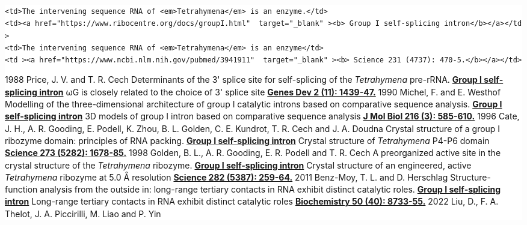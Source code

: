     <td>The intervening sequence RNA of <em>Tetrahymena</em> is an enzyme.</td>
    <td><a href="https://www.ribocentre.org/docs/groupI.html"  target="_blank" ><b> Group I self-splicing intron</b></a></td>
    <td>The intervening sequence RNA of <em>Tetrahymena</em> is an enzyme</td>
    <td ><a href="https://www.ncbi.nlm.nih.gov/pubmed/3941911"  target="_blank" ><b> Science 231 (4737): 470-5.</b></a></td>
  </tr>
  <tr>
    <td>1988</td>
    <td>Price, J. V. and T. R. Cech </td>
    <td>Determinants of the 3' splice site for self-splicing of the <em>Tetrahymena</em> pre-rRNA.</td>
    <td><a href="https://www.ribocentre.org/docs/groupI.html"  target="_blank" ><b> Group I self-splicing intron</b></a></td>
    <td>ωG is closely related to the choice of 3' splice site</td>
    <td ><a href="https://www.ncbi.nlm.nih.gov/pubmed/3209068"  target="_blank" ><b> Genes Dev 2 (11): 1439-47.</b></a></td>
  </tr>
  <tr>
    <td>1990</td>
    <td>Michel, F. and E. Westhof </td>
    <td>Modelling of the three-dimensional architecture of group I catalytic introns based on comparative sequence analysis.</td>
    <td><a href="https://www.ribocentre.org/docs/groupI.html"  target="_blank" ><b> Group I self-splicing intron</b></a></td>
    <td>3D models of  group I intron based on comparative sequence analysis</td>
    <td ><a href="https://www.ncbi.nlm.nih.gov/pubmed/2258934"  target="_blank" ><b> J Mol Biol 216 (3): 585-610.</b></a></td>
  </tr>
  <tr>
    <td>1996</td>
    <td>Cate, J. H., A. R. Gooding, E. Podell, K. Zhou, B. L. Golden, C. E. Kundrot, T. R. Cech and J. A. Doudna </td>
    <td>Crystal structure of a group I ribozyme domain: principles of RNA packing.</td>
    <td><a href="https://www.ribocentre.org/docs/groupI.html"  target="_blank" ><b> Group I self-splicing intron</b></a></td>
    <td>Crystal structure of <em>Tetrahymena</em> P4-P6 domain</td>
    <td ><a href="https://www.ncbi.nlm.nih.gov/pubmed/8781224"  target="_blank" ><b> Science 273 (5282): 1678-85.</b></a></td>
  </tr>
  <tr>
    <td>1998</td>
    <td>Golden, B. L., A. R. Gooding, E. R. Podell and T. R. Cech </td>
    <td>A preorganized active site in the crystal structure of the <em>Tetrahymena</em> ribozyme.</td>
    <td><a href="https://www.ribocentre.org/docs/groupI.html"  target="_blank" ><b> Group I self-splicing intron</b></a></td>
    <td>Crystal structure of an engineered, active <em>Tetrahymena</em> ribozyme at 5.0 Å resolution</td>
    <td ><a href="https://www.ncbi.nlm.nih.gov/pubmed/9841391"  target="_blank" ><b> Science 282 (5387): 259-64.</b></a></td>
  </tr>
  <tr>
    <td>2011</td>
    <td>Benz-Moy, T. L. and D. Herschlag </td>
    <td>Structure-function analysis from the outside in: long-range tertiary contacts in  RNA exhibit distinct catalytic roles.</td>
    <td><a href="https://www.ribocentre.org/docs/groupI.html"  target="_blank" ><b> Group I self-splicing intron</b></a></td>
    <td>Long-range tertiary contacts in RNA exhibit distinct catalytic roles</td>
    <td ><a href="https://www.ncbi.nlm.nih.gov/pubmed/21815635"  target="_blank" ><b> Biochemistry 50 (40): 8733-55.</b></a></td>
  </tr>
  <tr>
    <td>2022</td>
    <td>Liu, D., F. A. Thelot, J. A. Piccirilli, M. Liao and P. Yin </td>
